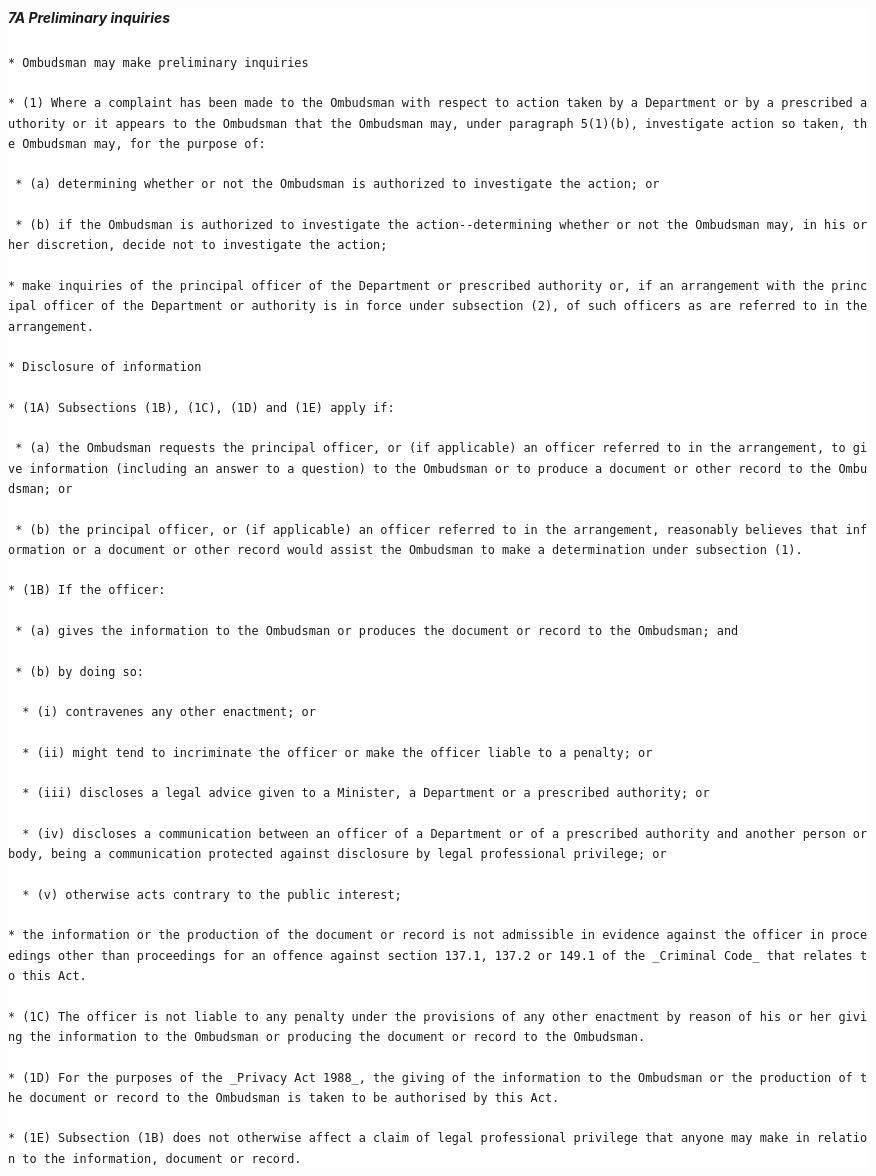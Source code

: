 ##### 7A  Preliminary inquiries

    * Ombudsman may make preliminary inquiries

    * (1) Where a complaint has been made to the Ombudsman with respect to action taken by a Department or by a prescribed authority or it appears to the Ombudsman that the Ombudsman may, under paragraph 5(1)(b), investigate action so taken, the Ombudsman may, for the purpose of:

     * (a) determining whether or not the Ombudsman is authorized to investigate the action; or

     * (b) if the Ombudsman is authorized to investigate the action--determining whether or not the Ombudsman may, in his or her discretion, decide not to investigate the action;

    * make inquiries of the principal officer of the Department or prescribed authority or, if an arrangement with the principal officer of the Department or authority is in force under subsection (2), of such officers as are referred to in the arrangement.

    * Disclosure of information

    * (1A) Subsections (1B), (1C), (1D) and (1E) apply if:

     * (a) the Ombudsman requests the principal officer, or (if applicable) an officer referred to in the arrangement, to give information (including an answer to a question) to the Ombudsman or to produce a document or other record to the Ombudsman; or

     * (b) the principal officer, or (if applicable) an officer referred to in the arrangement, reasonably believes that information or a document or other record would assist the Ombudsman to make a determination under subsection (1).

    * (1B) If the officer:

     * (a) gives the information to the Ombudsman or produces the document or record to the Ombudsman; and

     * (b) by doing so:

      * (i) contravenes any other enactment; or

      * (ii) might tend to incriminate the officer or make the officer liable to a penalty; or

      * (iii) discloses a legal advice given to a Minister, a Department or a prescribed authority; or

      * (iv) discloses a communication between an officer of a Department or of a prescribed authority and another person or body, being a communication protected against disclosure by legal professional privilege; or

      * (v) otherwise acts contrary to the public interest;

    * the information or the production of the document or record is not admissible in evidence against the officer in proceedings other than proceedings for an offence against section 137.1, 137.2 or 149.1 of the _Criminal Code_ that relates to this Act.

    * (1C) The officer is not liable to any penalty under the provisions of any other enactment by reason of his or her giving the information to the Ombudsman or producing the document or record to the Ombudsman.

    * (1D) For the purposes of the _Privacy Act 1988_, the giving of the information to the Ombudsman or the production of the document or record to the Ombudsman is taken to be authorised by this Act.

    * (1E) Subsection (1B) does not otherwise affect a claim of legal professional privilege that anyone may make in relation to the information, document or record.
